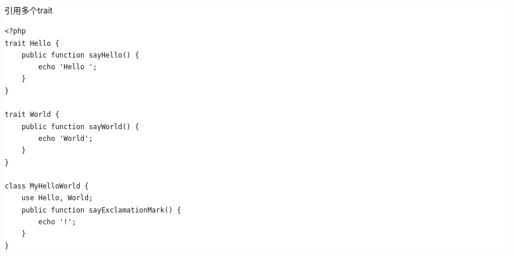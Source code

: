 引用多个trait

```
<?php
trait Hello {
    public function sayHello() {
        echo 'Hello ';
    }
}

trait World {
    public function sayWorld() {
        echo 'World';
    }
}

class MyHelloWorld {
    use Hello, World;
    public function sayExclamationMark() {
        echo '!';
    }
}
```